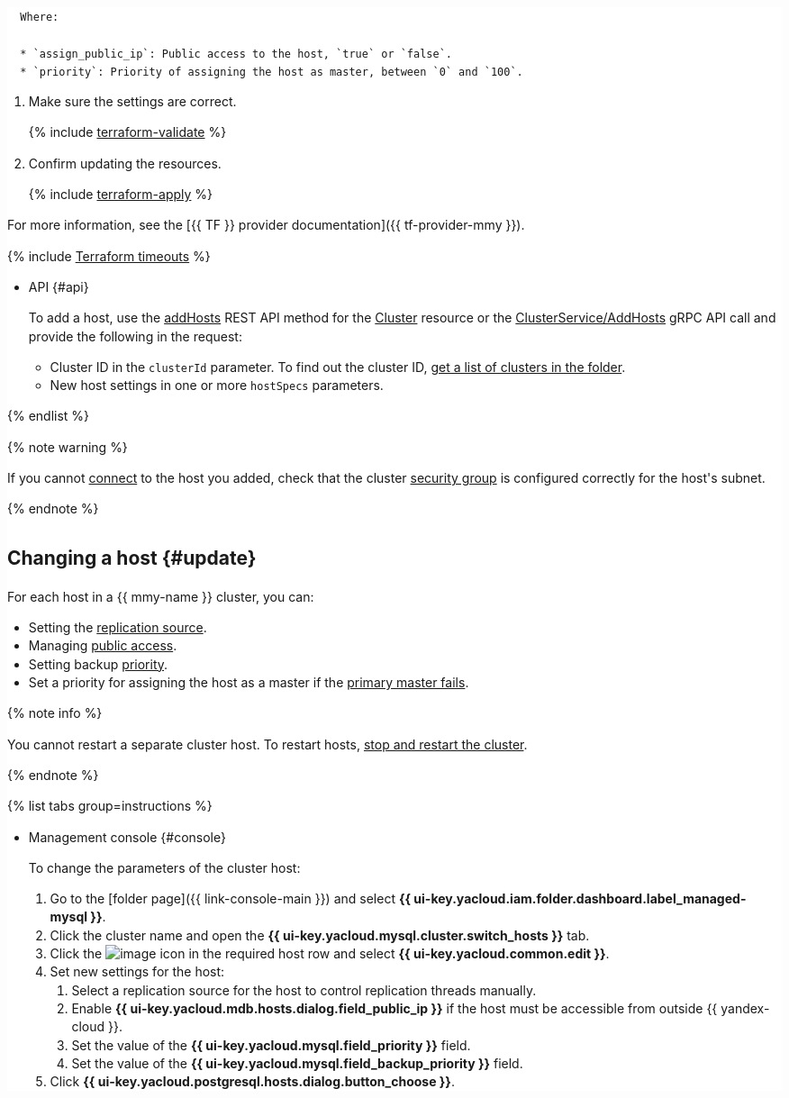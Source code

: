       Where:

      * `assign_public_ip`: Public access to the host, `true` or `false`.
      * `priority`: Priority of assigning the host as master, between `0` and `100`.

   1. Make sure the settings are correct.

      {% include [terraform-validate](../../_includes/mdb/terraform/validate.md) %}

   1. Confirm updating the resources.

      {% include [terraform-apply](../../_includes/mdb/terraform/apply.md) %}

   For more information, see the [{{ TF }} provider documentation]({{ tf-provider-mmy }}).

   {% include [Terraform timeouts](../../_includes/mdb/mmy/terraform/timeouts.md) %}

- API {#api}

   To add a host, use the [addHosts](../api-ref/Cluster/addHosts.md) REST API method for the [Cluster](../api-ref/Cluster/index.md) resource or the [ClusterService/AddHosts](../api-ref/grpc/cluster_service.md#AddHosts) gRPC API call and provide the following in the request:

   * Cluster ID in the `clusterId` parameter. To find out the cluster ID, [get a list of clusters in the folder](cluster-list.md).
   * New host settings in one or more `hostSpecs` parameters.

{% endlist %}


{% note warning %}

If you cannot [connect](connect.md) to the host you added, check that the cluster [security group](../concepts/network.md#security-groups) is configured correctly for the host's subnet.

{% endnote %}


## Changing a host {#update}

For each host in a {{ mmy-name }} cluster, you can:
* Setting the [replication source](../concepts/replication.md#manual-source).
* Managing [public access](../concepts/network.md#public-access-to-host).
* Setting backup [priority](../concepts/backup.md#size).
* Set a priority for assigning the host as a master if the [primary master fails](../concepts/replication.md#master-failover).

{% note info %}

You cannot restart a separate cluster host. To restart hosts, [stop and restart the cluster](cluster-stop.md).

{% endnote %}

{% list tabs group=instructions %}

- Management console {#console}

   To change the parameters of the cluster host:
   1. Go to the [folder page]({{ link-console-main }}) and select **{{ ui-key.yacloud.iam.folder.dashboard.label_managed-mysql }}**.
   1. Click the cluster name and open the **{{ ui-key.yacloud.mysql.cluster.switch_hosts }}** tab.
   1. Click the ![image](../../_assets/console-icons/ellipsis.svg) icon in the required host row and select **{{ ui-key.yacloud.common.edit }}**.
   1. Set new settings for the host:
      1. Select a replication source for the host to control replication threads manually.
      1. Enable **{{ ui-key.yacloud.mdb.hosts.dialog.field_public_ip }}** if the host must be accessible from outside {{ yandex-cloud }}.
      1. Set the value of the **{{ ui-key.yacloud.mysql.field_priority }}** field.
      1. Set the value of the **{{ ui-key.yacloud.mysql.field_backup_priority }}** field.
   1. Click **{{ ui-key.yacloud.postgresql.hosts.dialog.button_choose }}**.
